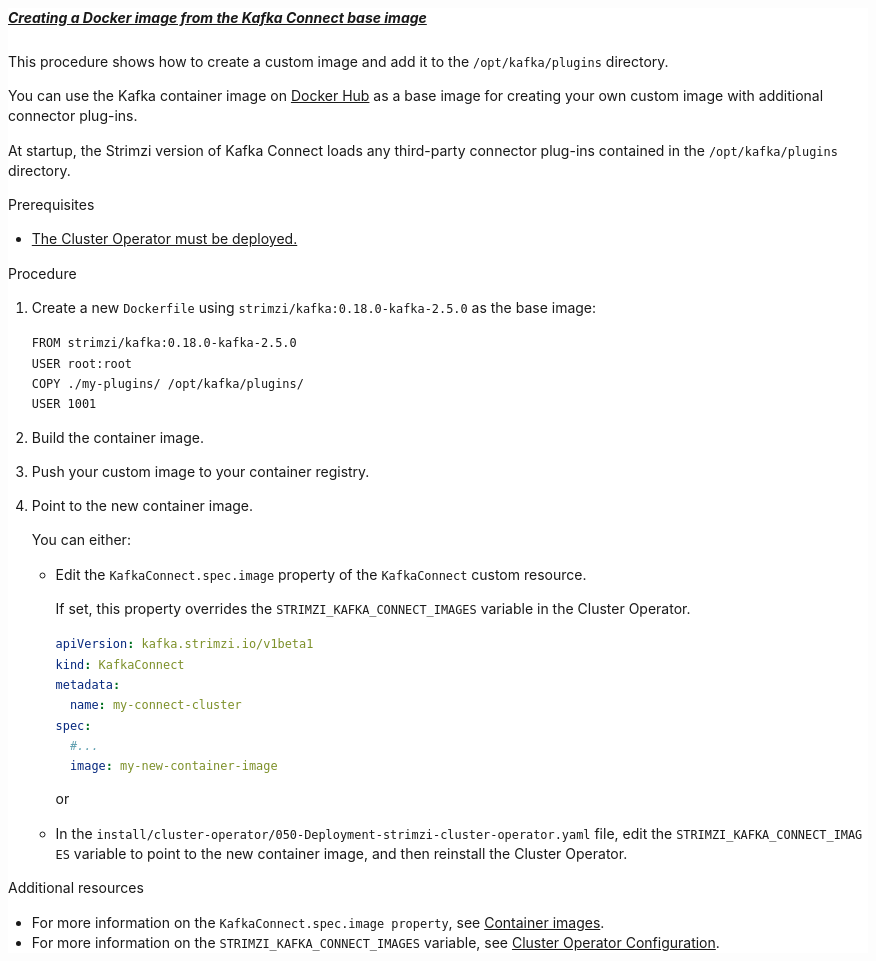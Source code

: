 ##### [Creating a Docker image from the Kafka Connect base image](https://strimzi.io/docs/operators/0.18.0/using.html#creating-new-image-from-base-str)

This procedure shows how to create a custom image and add it to the `/opt/kafka/plugins` directory.

You can use the Kafka container image on [Docker Hub](https://hub.docker.com/u/strimzi) as a base image for creating your own custom image with additional connector plug-ins.

At startup, the Strimzi version of Kafka Connect loads any third-party connector plug-ins contained in the `/opt/kafka/plugins` directory.

Prerequisites

- [The Cluster Operator must be deployed.](https://strimzi.io/docs/operators/0.18.0/using.html#deploying-cluster-operator-str)

Procedure

1. Create a new `Dockerfile` using `strimzi/kafka:0.18.0-kafka-2.5.0` as the base image:

   ```none
   FROM strimzi/kafka:0.18.0-kafka-2.5.0
   USER root:root
   COPY ./my-plugins/ /opt/kafka/plugins/
   USER 1001
   ```

2. Build the container image.

3. Push your custom image to your container registry.

4. Point to the new container image.

   You can either:

   - Edit the `KafkaConnect.spec.image` property of the `KafkaConnect` custom resource.

     If set, this property overrides the `STRIMZI_KAFKA_CONNECT_IMAGES` variable in the Cluster Operator.

     ```yaml
     apiVersion: kafka.strimzi.io/v1beta1
     kind: KafkaConnect
     metadata:
       name: my-connect-cluster
     spec:
       #...
       image: my-new-container-image
     ```

     or

   - In the `install/cluster-operator/050-Deployment-strimzi-cluster-operator.yaml` file, edit the `STRIMZI_KAFKA_CONNECT_IMAGES` variable to point to the new container image, and then reinstall the Cluster Operator.

Additional resources

- For more information on the `KafkaConnect.spec.image property`, see [Container images](https://strimzi.io/docs/operators/0.18.0/using.html#assembly-configuring-container-images-deployment-configuration-kafka-connect).
- For more information on the `STRIMZI_KAFKA_CONNECT_IMAGES` variable, see [Cluster Operator Configuration](https://strimzi.io/docs/operators/0.18.0/using.html#ref-operators-cluster-operator-configuration-deploying-co).

